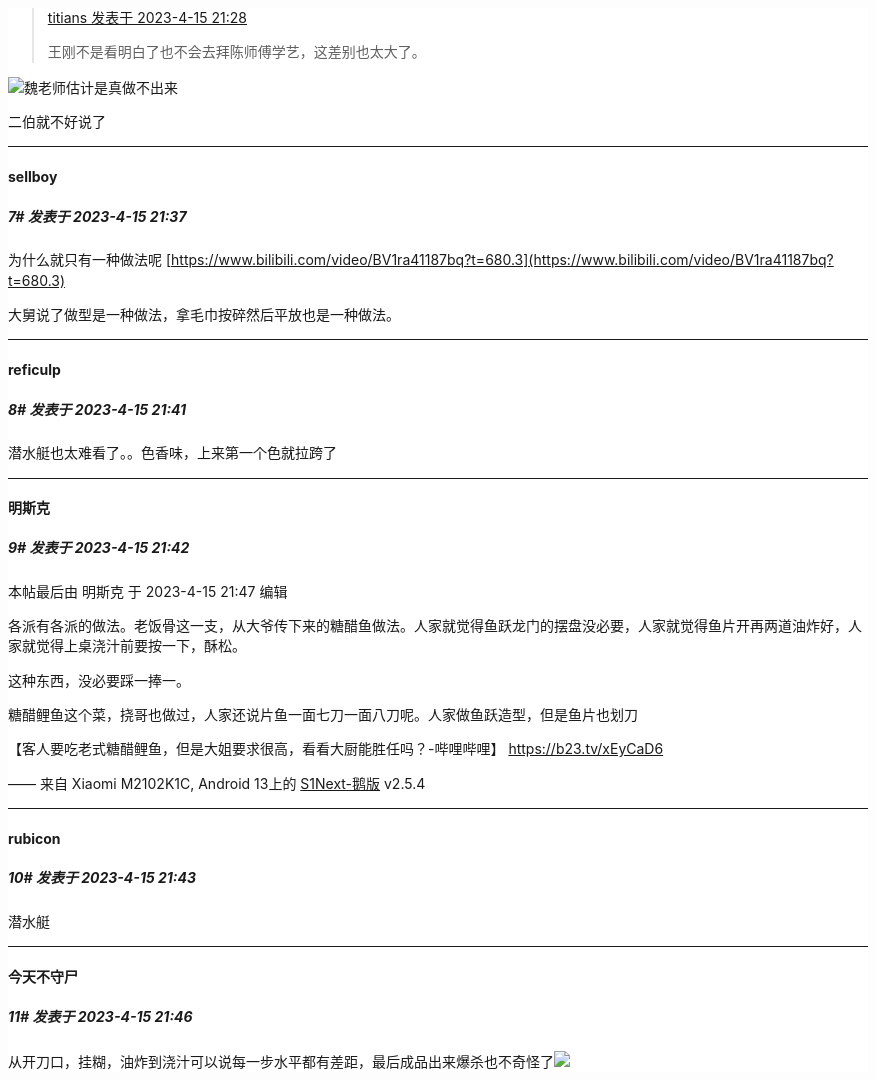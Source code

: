 <blockquote><a href="httphttps://bbs.saraba1st.com/2b/forum.php?mod=redirect&amp;goto=findpost&amp;pid=60467882&amp;ptid=2128990" target="_blank">titians 发表于 2023-4-15 21:28</a>

王刚不是看明白了也不会去拜陈师傅学艺，这差别也太大了。</blockquote>
<img src="https://static.saraba1st.com/image/smiley/face2017/043.png" referrerpolicy="no-referrer">魏老师估计是真做不出来

二伯就不好说了

*****

####  sellboy  
##### 7#       发表于 2023-4-15 21:37

为什么就只有一种做法呢
[https://www.bilibili.com/video/BV1ra41187bq?t=680.3](https://www.bilibili.com/video/BV1ra41187bq?t=680.3)

大舅说了做型是一种做法，拿毛巾按碎然后平放也是一种做法。

*****

####  reficulp  
##### 8#       发表于 2023-4-15 21:41

潜水艇也太难看了。。色香味，上来第一个色就拉跨了

*****

####  明斯克  
##### 9#       发表于 2023-4-15 21:42

 本帖最后由 明斯克 于 2023-4-15 21:47 编辑 

各派有各派的做法。老饭骨这一支，从大爷传下来的糖醋鱼做法。人家就觉得鱼跃龙门的摆盘没必要，人家就觉得鱼片开再两道油炸好，人家就觉得上桌浇汁前要按一下，酥松。

这种东西，没必要踩一捧一。

糖醋鲤鱼这个菜，挠哥也做过，人家还说片鱼一面七刀一面八刀呢。人家做鱼跃造型，但是鱼片也划刀

【客人要吃老式糖醋鲤鱼，但是大姐要求很高，看看大厨能胜任吗？-哔哩哔哩】 https://b23.tv/xEyCaD6

—— 来自 Xiaomi M2102K1C, Android 13上的 [S1Next-鹅版](https://github.com/ykrank/S1-Next/releases) v2.5.4

*****

####  rubicon  
##### 10#       发表于 2023-4-15 21:43

潜水艇

*****

####  今天不守尸  
##### 11#       发表于 2023-4-15 21:46

从开刀口，挂糊，油炸到浇汁可以说每一步水平都有差距，最后成品出来爆杀也不奇怪了<img src="https://static.saraba1st.com/image/smiley/face2017/067.png" referrerpolicy="no-referrer">
